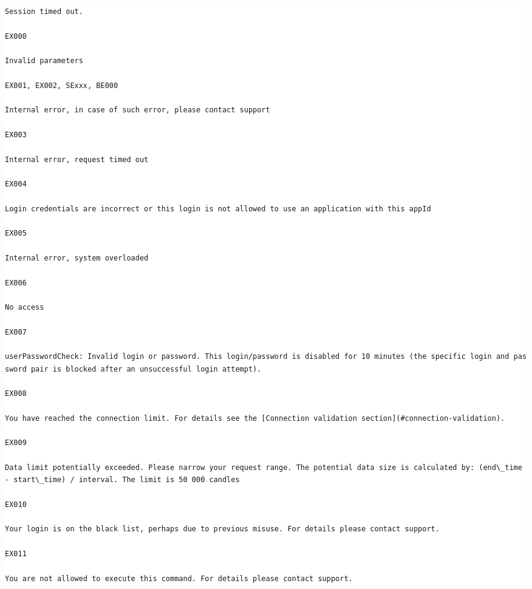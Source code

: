     Session timed out.
    
    EX000
    
    Invalid parameters
    
    EX001, EX002, SExxx, BE000
    
    Internal error, in case of such error, please contact support
    
    EX003
    
    Internal error, request timed out
    
    EX004
    
    Login credentials are incorrect or this login is not allowed to use an application with this appId
    
    EX005
    
    Internal error, system overloaded
    
    EX006
    
    No access
    
    EX007
    
    userPasswordCheck: Invalid login or password. This login/password is disabled for 10 minutes (the specific login and password pair is blocked after an unsuccessful login attempt).
    
    EX008
    
    You have reached the connection limit. For details see the [Connection validation section](#connection-validation).
    
    EX009
    
    Data limit potentially exceeded. Please narrow your request range. The potential data size is calculated by: (end\_time - start\_time) / interval. The limit is 50 000 candles
    
    EX010
    
    Your login is on the black list, perhaps due to previous misuse. For details please contact support.
    
    EX011
    
    You are not allowed to execute this command. For details please contact support.